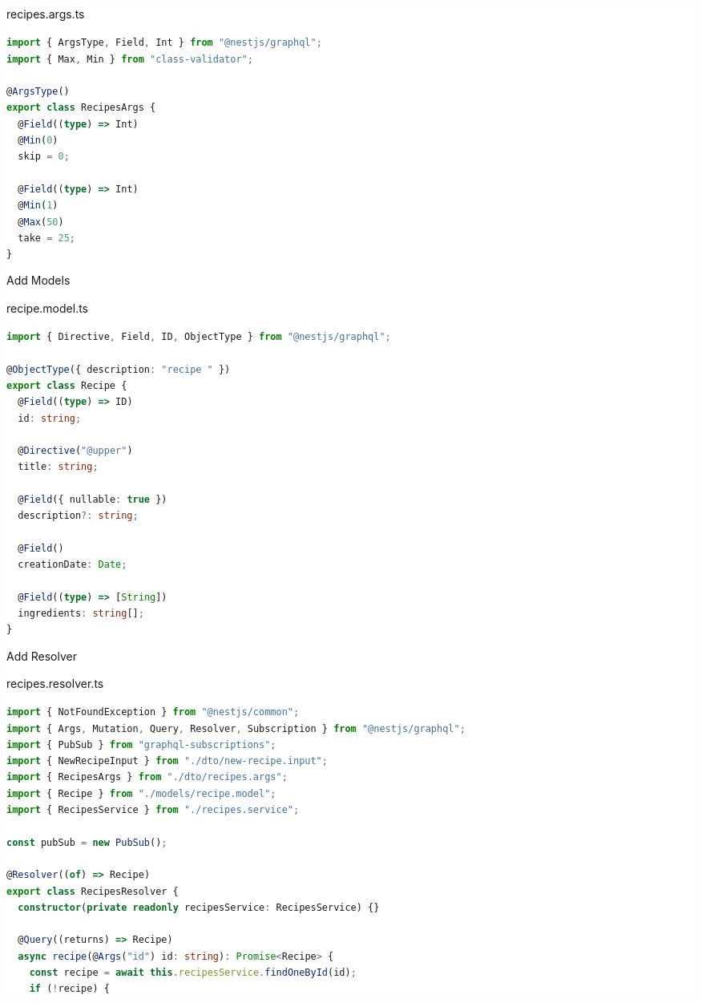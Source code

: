 recipes.args.ts

```typescript
import { ArgsType, Field, Int } from "@nestjs/graphql";
import { Max, Min } from "class-validator";

@ArgsType()
export class RecipesArgs {
  @Field((type) => Int)
  @Min(0)
  skip = 0;

  @Field((type) => Int)
  @Min(1)
  @Max(50)
  take = 25;
}
```

Add Models

recipe.model.ts

```typescript
import { Directive, Field, ID, ObjectType } from "@nestjs/graphql";

@ObjectType({ description: "recipe " })
export class Recipe {
  @Field((type) => ID)
  id: string;

  @Directive("@upper")
  title: string;

  @Field({ nullable: true })
  description?: string;

  @Field()
  creationDate: Date;

  @Field((type) => [String])
  ingredients: string[];
}
```

Add Resolver

recipes.resolver.ts

```typescript
import { NotFoundException } from "@nestjs/common";
import { Args, Mutation, Query, Resolver, Subscription } from "@nestjs/graphql";
import { PubSub } from "graphql-subscriptions";
import { NewRecipeInput } from "./dto/new-recipe.input";
import { RecipesArgs } from "./dto/recipes.args";
import { Recipe } from "./models/recipe.model";
import { RecipesService } from "./recipes.service";

const pubSub = new PubSub();

@Resolver((of) => Recipe)
export class RecipesResolver {
  constructor(private readonly recipesService: RecipesService) {}

  @Query((returns) => Recipe)
  async recipe(@Args("id") id: string): Promise<Recipe> {
    const recipe = await this.recipesService.findOneById(id);
    if (!recipe) {
```